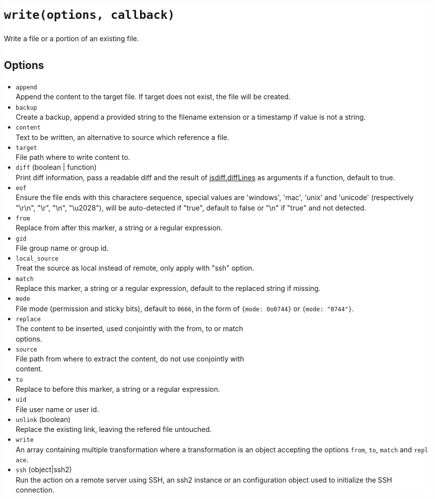 
# `write(options, callback)`

Write a file or a portion of an existing file.

## Options

*   `append`   
    Append the content to the target file. If target does not exist,
    the file will be created.   
*   `backup`   
    Create a backup, append a provided string to the filename extension or a
    timestamp if value is not a string.   
*   `content`   
    Text to be written, an alternative to source which reference a file.   
*   `target`   
    File path where to write content to.   
*   `diff` (boolean | function)   
    Print diff information, pass a readable diff and the result of [jsdiff.diffLines][diffLines] as
    arguments if a function, default to true.   
*   `eof`   
    Ensure the file ends with this charactere sequence, special values are
    'windows', 'mac', 'unix' and 'unicode' (respectively "\r\n", "\r", "\n",
    "\u2028"), will be auto-detected if "true", default to false or "\n" if
    "true" and not detected.   
*   `from`   
    Replace from after this marker, a string or a regular expression.   
*   `gid`   
    File group name or group id.   
*   `local_source`   
    Treat the source as local instead of remote, only apply with "ssh"
    option.   
*   `match`   
    Replace this marker, a string or a regular expression, default to the
    replaced string if missing.   
*   `mode`   
    File mode (permission and sticky bits), default to `0666`, in the form of
    `{mode: 0o0744}` or `{mode: "0744"}`.   
*   `replace`   
    The content to be inserted, used conjointly with the from, to or match   
    options.   
*   `source`   
    File path from where to extract the content, do not use conjointly with   
    content.   
*   `to`   
    Replace to before this marker, a string or a regular expression.   
*   `uid`   
    File user name or user id.   
*   `unlink` (boolean)   
    Replace the existing link, leaving the refered file untouched.   
*   `write`   
    An array containing multiple transformation where a transformation is an
    object accepting the options `from`, `to`, `match` and `replace`.   
*   `ssh` (object|ssh2)   
    Run the action on a remote server using SSH, an ssh2 instance or an
    configuration object used to initialize the SSH connection.    


[diffLines]: https://github.com/kpdecker/jsdiff